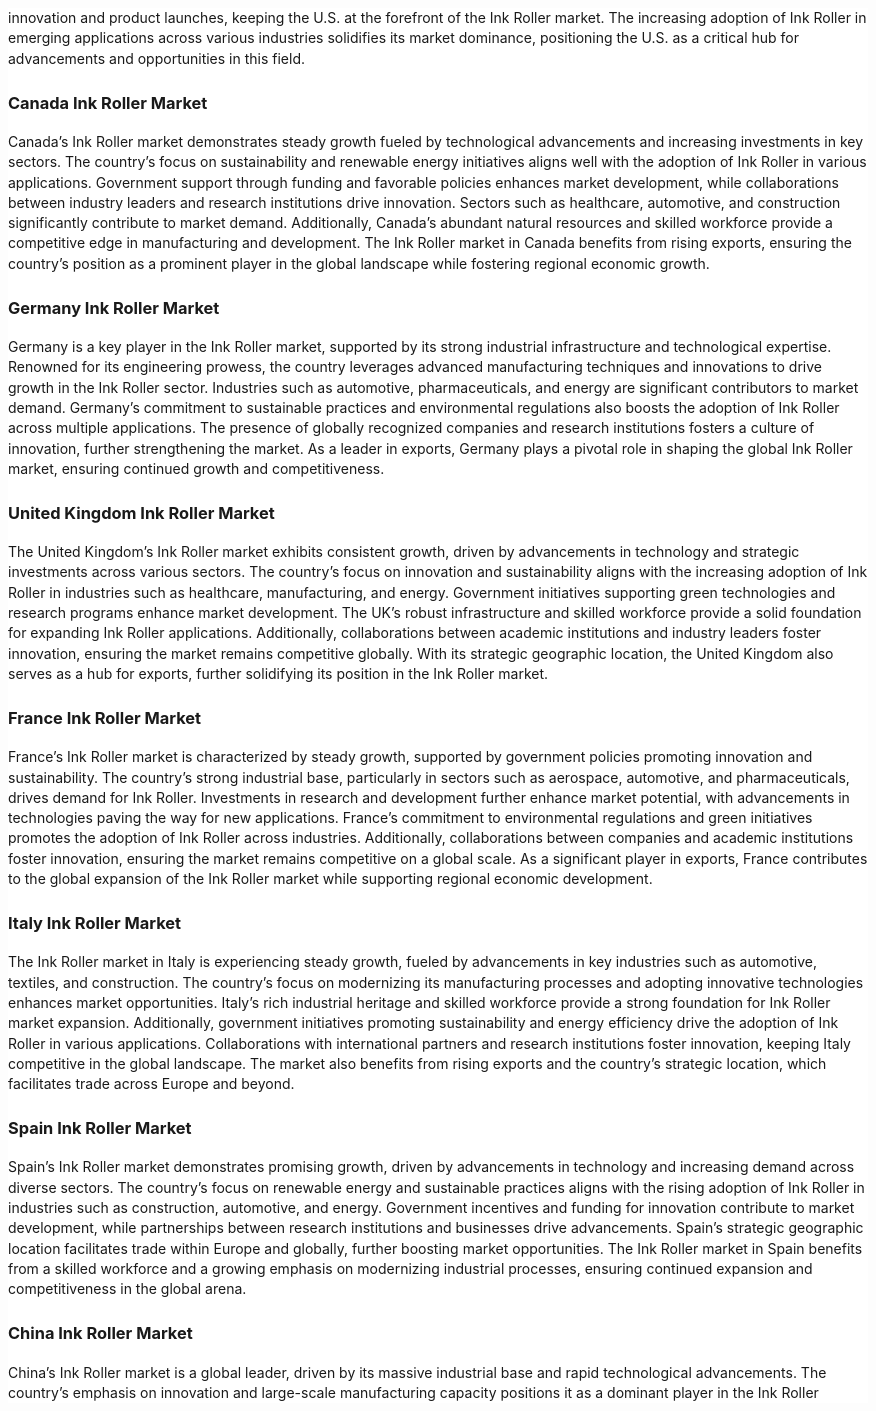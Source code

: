 innovation and product launches, keeping the U.S. at the forefront of the Ink Roller market. The increasing adoption of Ink Roller in emerging applications across various industries solidifies its market dominance, positioning the U.S. as a critical hub for advancements and opportunities in this field.</p><h3>Canada Ink Roller Market</h3><p>Canada&rsquo;s Ink Roller market demonstrates steady growth fueled by technological advancements and increasing investments in key sectors. The country&rsquo;s focus on sustainability and renewable energy initiatives aligns well with the adoption of Ink Roller in various applications. Government support through funding and favorable policies enhances market development, while collaborations between industry leaders and research institutions drive innovation. Sectors such as healthcare, automotive, and construction significantly contribute to market demand. Additionally, Canada&rsquo;s abundant natural resources and skilled workforce provide a competitive edge in manufacturing and development. The Ink Roller market in Canada benefits from rising exports, ensuring the country&rsquo;s position as a prominent player in the global landscape while fostering regional economic growth.</p><h3>Germany Ink Roller Market</h3><p>Germany is a key player in the Ink Roller market, supported by its strong industrial infrastructure and technological expertise. Renowned for its engineering prowess, the country leverages advanced manufacturing techniques and innovations to drive growth in the Ink Roller sector. Industries such as automotive, pharmaceuticals, and energy are significant contributors to market demand. Germany&rsquo;s commitment to sustainable practices and environmental regulations also boosts the adoption of Ink Roller across multiple applications. The presence of globally recognized companies and research institutions fosters a culture of innovation, further strengthening the market. As a leader in exports, Germany plays a pivotal role in shaping the global Ink Roller market, ensuring continued growth and competitiveness.</p><h3>United Kingdom Ink Roller Market</h3><p>The United Kingdom&rsquo;s Ink Roller market exhibits consistent growth, driven by advancements in technology and strategic investments across various sectors. The country&rsquo;s focus on innovation and sustainability aligns with the increasing adoption of Ink Roller in industries such as healthcare, manufacturing, and energy. Government initiatives supporting green technologies and research programs enhance market development. The UK&rsquo;s robust infrastructure and skilled workforce provide a solid foundation for expanding Ink Roller applications. Additionally, collaborations between academic institutions and industry leaders foster innovation, ensuring the market remains competitive globally. With its strategic geographic location, the United Kingdom also serves as a hub for exports, further solidifying its position in the Ink Roller market.</p><h3>France Ink Roller Market</h3><p>France&rsquo;s Ink Roller market is characterized by steady growth, supported by government policies promoting innovation and sustainability. The country&rsquo;s strong industrial base, particularly in sectors such as aerospace, automotive, and pharmaceuticals, drives demand for Ink Roller. Investments in research and development further enhance market potential, with advancements in technologies paving the way for new applications. France&rsquo;s commitment to environmental regulations and green initiatives promotes the adoption of Ink Roller across industries. Additionally, collaborations between companies and academic institutions foster innovation, ensuring the market remains competitive on a global scale. As a significant player in exports, France contributes to the global expansion of the Ink Roller market while supporting regional economic development.</p><h3>Italy Ink Roller Market</h3><p>The Ink Roller market in Italy is experiencing steady growth, fueled by advancements in key industries such as automotive, textiles, and construction. The country&rsquo;s focus on modernizing its manufacturing processes and adopting innovative technologies enhances market opportunities. Italy&rsquo;s rich industrial heritage and skilled workforce provide a strong foundation for Ink Roller market expansion. Additionally, government initiatives promoting sustainability and energy efficiency drive the adoption of Ink Roller in various applications. Collaborations with international partners and research institutions foster innovation, keeping Italy competitive in the global landscape. The market also benefits from rising exports and the country&rsquo;s strategic location, which facilitates trade across Europe and beyond.</p><h3>Spain Ink Roller Market</h3><p>Spain&rsquo;s Ink Roller market demonstrates promising growth, driven by advancements in technology and increasing demand across diverse sectors. The country&rsquo;s focus on renewable energy and sustainable practices aligns with the rising adoption of Ink Roller in industries such as construction, automotive, and energy. Government incentives and funding for innovation contribute to market development, while partnerships between research institutions and businesses drive advancements. Spain&rsquo;s strategic geographic location facilitates trade within Europe and globally, further boosting market opportunities. The Ink Roller market in Spain benefits from a skilled workforce and a growing emphasis on modernizing industrial processes, ensuring continued expansion and competitiveness in the global arena.</p><h3>China Ink Roller Market</h3><p>China&rsquo;s Ink Roller market is a global leader, driven by its massive industrial base and rapid technological advancements. The country&rsquo;s emphasis on innovation and large-scale manufacturing capacity positions it as a dominant player in the Ink Roller